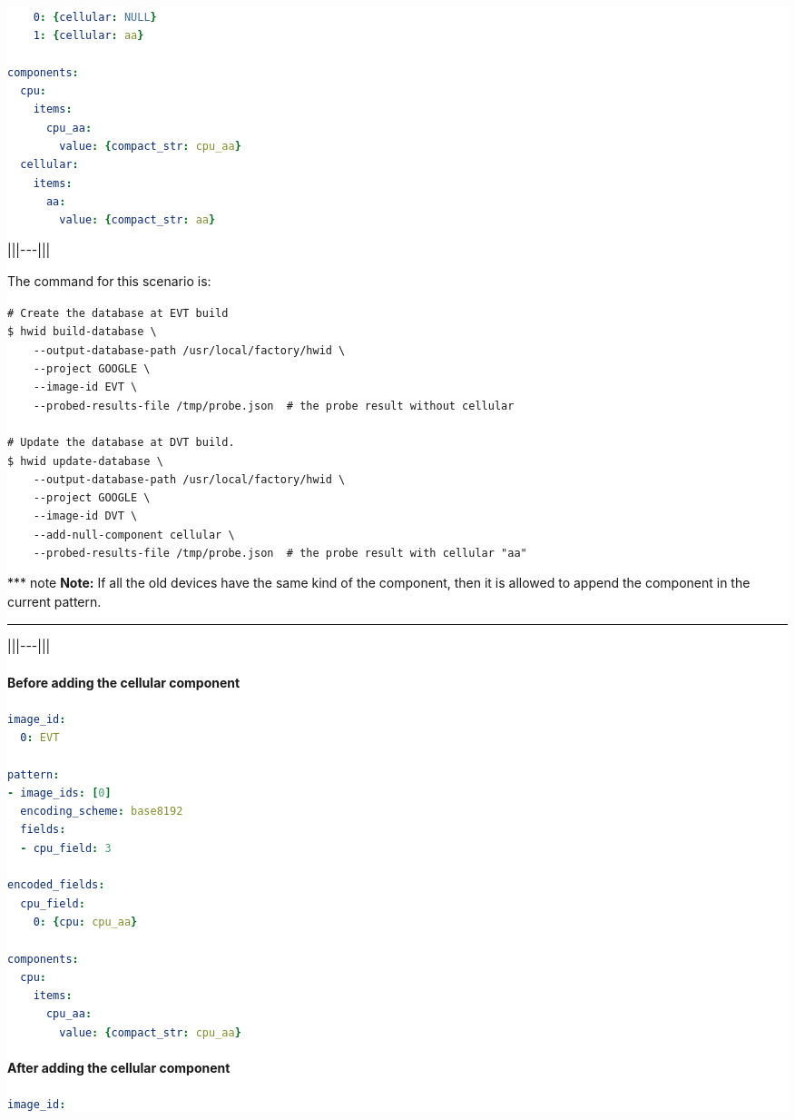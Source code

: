 ```yaml
    0: {cellular: NULL}
    1: {cellular: aa}

components:
  cpu:
    items:
      cpu_aa:
        value: {compact_str: cpu_aa}
  cellular:
    items:
      aa:
        value: {compact_str: aa}
```
|||---|||

The command for this scenario is:
```shell
# Create the database at EVT build
$ hwid build-database \
    --output-database-path /usr/local/factory/hwid \
    --project GOOGLE \
    --image-id EVT \
    --probed-results-file /tmp/probe.json  # the probe result without cellular

# Update the database at DVT build.
$ hwid update-database \
    --output-database-path /usr/local/factory/hwid \
    --project GOOGLE \
    --image-id DVT \
    --add-null-component cellular \
    --probed-results-file /tmp/probe.json  # the probe result with cellular "aa"
```

*** note
**Note:** If all the old devices have the same kind of the component, then it is
allowed to append the component in the current pattern.
***

|||---|||
#### Before adding the cellular component
```yaml
image_id:
  0: EVT

pattern:
- image_ids: [0]
  encoding_scheme: base8192
  fields:
  - cpu_field: 3

encoded_fields:
  cpu_field:
    0: {cpu: cpu_aa}

components:
  cpu:
    items:
      cpu_aa:
        value: {compact_str: cpu_aa}
```
#### After adding the cellular component
```yaml
image_id:
```
